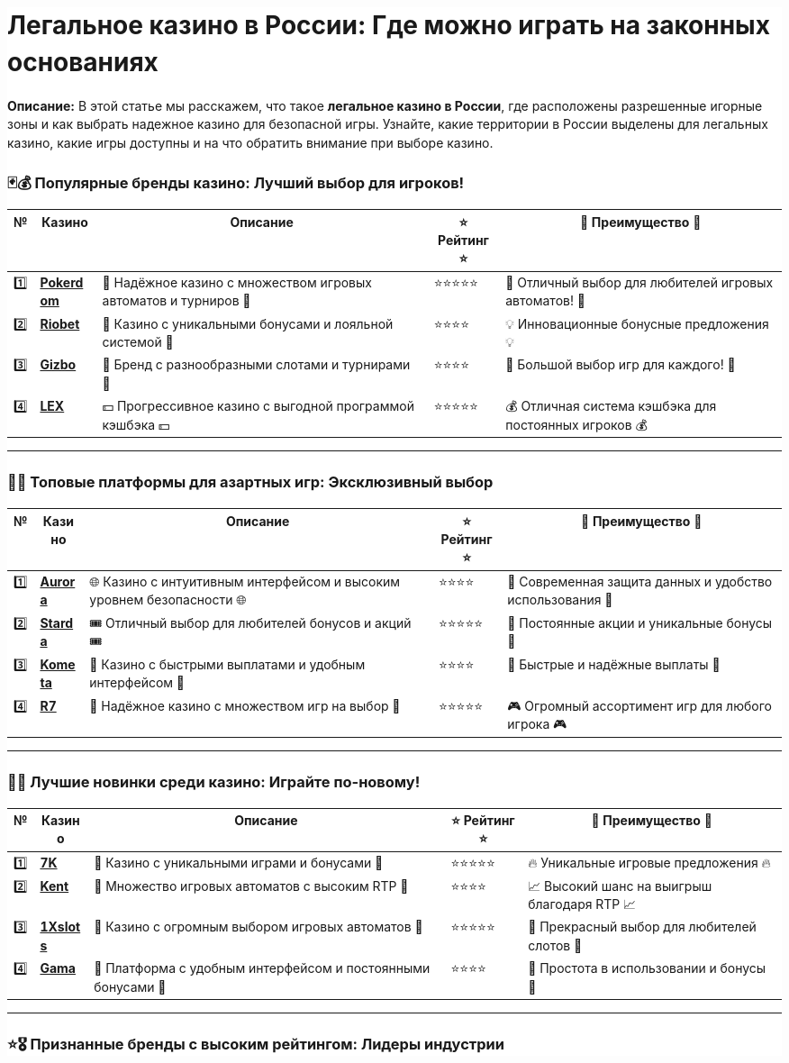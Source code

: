 # Легальное казино в России: Где можно играть на законных основаниях

**Описание:** В этой статье мы расскажем, что такое **легальное казино в России**, где расположены разрешенные игорные зоны и как выбрать надежное казино для безопасной игры. Узнайте, какие территории в России выделены для легальных казино, какие игры доступны и на что обратить внимание при выборе казино.

### 🃏💰 Популярные бренды казино: Лучший выбор для игроков!

| №  | Казино | Описание | ⭐️ Рейтинг ⭐️ | 🎉 Преимущество 🎉 |
|----|--------|----------|---------------|--------------------|
| 1️⃣ | **[Pokerdom](https://brandplay.link/4k77v2yx)** | 🎲 Надёжное казино с множеством игровых автоматов и турниров 🎲 | ⭐️⭐️⭐️⭐️⭐️ | 🎰 Отличный выбор для любителей игровых автоматов! 🎰 |
| 2️⃣ | **[Riobet](https://brandplay.link/7xBLTPyj)** | 🎁 Казино с уникальными бонусами и лояльной системой 🎁 | ⭐️⭐️⭐️⭐️ | 💡 Инновационные бонусные предложения 💡 |
| 3️⃣ | **[Gizbo](https://brandplay.link/bprXw4YV)** | 🎰 Бренд с разнообразными слотами и турнирами 🎰 | ⭐️⭐️⭐️⭐️ | 🔄 Большой выбор игр для каждого! 🔄 |
| 4️⃣ | **[LEX](https://brandplay.link/zW4hdDFV)** | 💵 Прогрессивное казино с выгодной программой кэшбэка 💵 | ⭐️⭐️⭐️⭐️⭐️ | 💰 Отличная система кэшбэка для постоянных игроков 💰 |

---

### 🎰🔥 Топовые платформы для азартных игр: Эксклюзивный выбор

| №  | Казино | Описание | ⭐️ Рейтинг ⭐️ | 🎉 Преимущество 🎉 |
|----|--------|----------|---------------|--------------------|
| 1️⃣ | **[Aurora](https://10trafic-stat2.com/click/668546556bcc6313411604bd/6766/13032/subaccount)** | 🌐 Казино с интуитивным интерфейсом и высоким уровнем безопасности 🌐 | ⭐️⭐️⭐️⭐️ | 🔐 Современная защита данных и удобство использования 🔐 |
| 2️⃣ | **[Starda](https://brandplay.link/fB7xwRFL)** | 🎟️ Отличный выбор для любителей бонусов и акций 🎟️ | ⭐️⭐️⭐️⭐️⭐️ | 🎉 Постоянные акции и уникальные бонусы 🎉 |
| 3️⃣ | **[Kometa](https://brandplay.link/8ZymQJV8)** | 💸 Казино с быстрыми выплатами и удобным интерфейсом 💸 | ⭐️⭐️⭐️⭐️ | 🚀 Быстрые и надёжные выплаты 🚀 |
| 4️⃣ | **[R7](https://brandplay.link/bMd3Yjsw)** | 🎲 Надёжное казино с множеством игр на выбор 🎲 | ⭐️⭐️⭐️⭐️⭐️ | 🎮 Огромный ассортимент игр для любого игрока 🎮 |

---

### 🚀🎲 Лучшие новинки среди казино: Играйте по-новому!

| №  | Казино | Описание | ⭐️ Рейтинг ⭐️ | 🎉 Преимущество 🎉 |
|----|--------|----------|---------------|--------------------|
| 1️⃣ | **[7K](https://brandplay.link/BvQyFShp)** | 🎯 Казино с уникальными играми и бонусами 🎯 | ⭐️⭐️⭐️⭐️⭐️ | 🔥 Уникальные игровые предложения 🔥 |
| 2️⃣ | **[Kent](https://brandplay.link/Fv2WP3js)** | 🤑 Множество игровых автоматов с высоким RTP 🤑 | ⭐️⭐️⭐️⭐️ | 📈 Высокий шанс на выигрыш благодаря RTP 📈 |
| 3️⃣ | **[1Xslots](https://brandplay.link/hSB1khtr)** | 🎰 Казино с огромным выбором игровых автоматов 🎰 | ⭐️⭐️⭐️⭐️⭐️ | 🎉 Прекрасный выбор для любителей слотов 🎉 |
| 4️⃣ | **[Gama](https://brandplay.link/j6NMKsDz)** | 🔄 Платформа с удобным интерфейсом и постоянными бонусами 🔄 | ⭐️⭐️⭐️⭐️ | 💸 Простота в использовании и бонусы 💸 |

---

### ⭐️🎖️ Признанные бренды с высоким рейтингом: Лидеры индустрии
